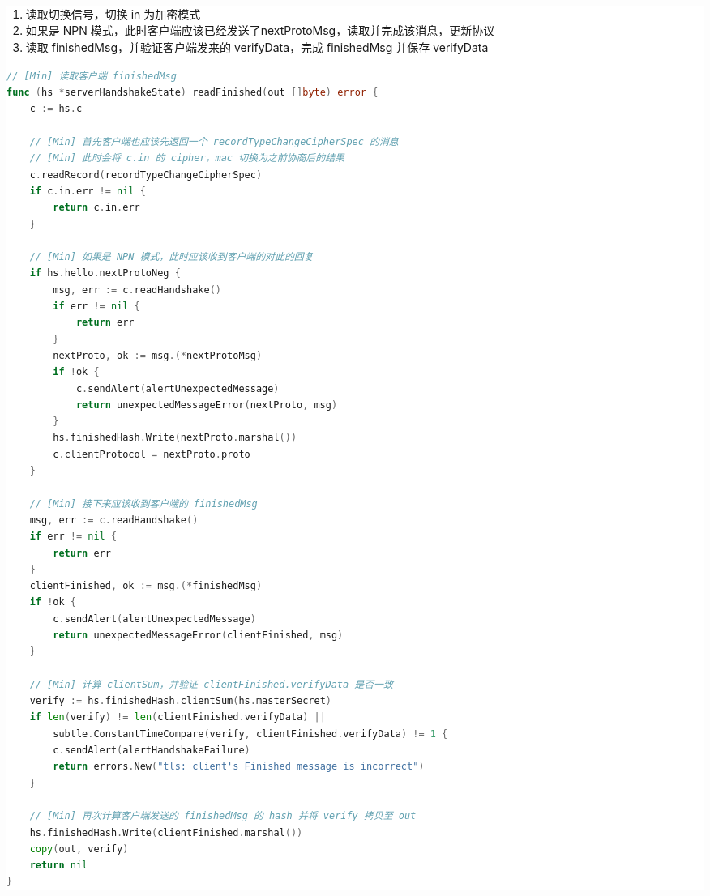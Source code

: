 1. 读取切换信号，切换 in 为加密模式
2. 如果是 NPN 模式，此时客户端应该已经发送了nextProtoMsg，读取并完成该消息，更新协议
3. 读取 finishedMsg，并验证客户端发来的 verifyData，完成 finishedMsg 并保存 verifyData

```go
// [Min] 读取客户端 finishedMsg
func (hs *serverHandshakeState) readFinished(out []byte) error {
	c := hs.c

	// [Min] 首先客户端也应该先返回一个 recordTypeChangeCipherSpec 的消息
	// [Min] 此时会将 c.in 的 cipher，mac 切换为之前协商后的结果
	c.readRecord(recordTypeChangeCipherSpec)
	if c.in.err != nil {
		return c.in.err
	}

	// [Min] 如果是 NPN 模式，此时应该收到客户端的对此的回复
	if hs.hello.nextProtoNeg {
		msg, err := c.readHandshake()
		if err != nil {
			return err
		}
		nextProto, ok := msg.(*nextProtoMsg)
		if !ok {
			c.sendAlert(alertUnexpectedMessage)
			return unexpectedMessageError(nextProto, msg)
		}
		hs.finishedHash.Write(nextProto.marshal())
		c.clientProtocol = nextProto.proto
	}

	// [Min] 接下来应该收到客户端的 finishedMsg
	msg, err := c.readHandshake()
	if err != nil {
		return err
	}
	clientFinished, ok := msg.(*finishedMsg)
	if !ok {
		c.sendAlert(alertUnexpectedMessage)
		return unexpectedMessageError(clientFinished, msg)
	}

	// [Min] 计算 clientSum，并验证 clientFinished.verifyData 是否一致
	verify := hs.finishedHash.clientSum(hs.masterSecret)
	if len(verify) != len(clientFinished.verifyData) ||
		subtle.ConstantTimeCompare(verify, clientFinished.verifyData) != 1 {
		c.sendAlert(alertHandshakeFailure)
		return errors.New("tls: client's Finished message is incorrect")
	}

	// [Min] 再次计算客户端发送的 finishedMsg 的 hash 并将 verify 拷贝至 out
	hs.finishedHash.Write(clientFinished.marshal())
	copy(out, verify)
	return nil
}
```
